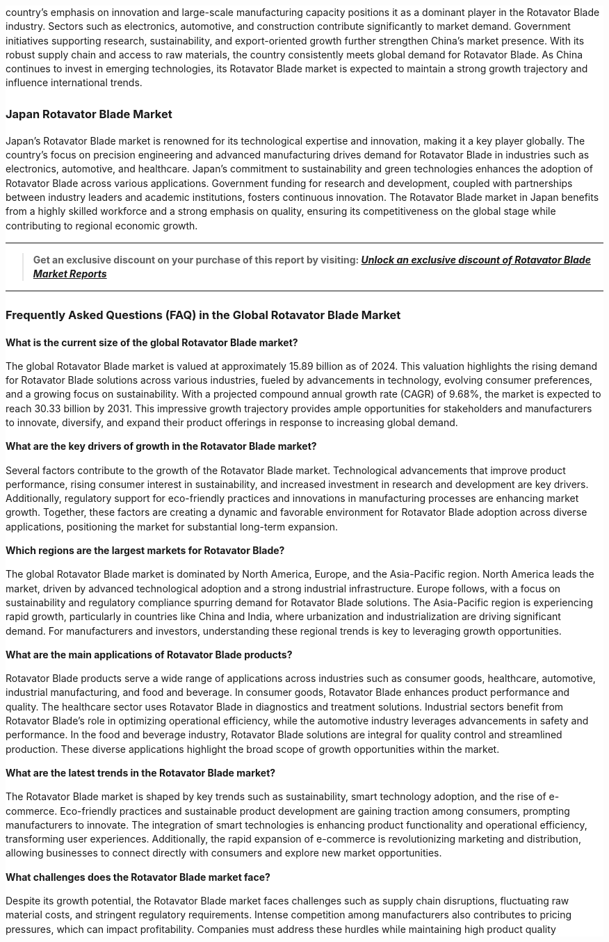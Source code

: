 country&rsquo;s emphasis on innovation and large-scale manufacturing capacity positions it as a dominant player in the Rotavator Blade industry. Sectors such as electronics, automotive, and construction contribute significantly to market demand. Government initiatives supporting research, sustainability, and export-oriented growth further strengthen China&rsquo;s market presence. With its robust supply chain and access to raw materials, the country consistently meets global demand for Rotavator Blade. As China continues to invest in emerging technologies, its Rotavator Blade market is expected to maintain a strong growth trajectory and influence international trends.</p><h3>Japan Rotavator Blade Market</h3><p>Japan&rsquo;s Rotavator Blade market is renowned for its technological expertise and innovation, making it a key player globally. The country&rsquo;s focus on precision engineering and advanced manufacturing drives demand for Rotavator Blade in industries such as electronics, automotive, and healthcare. Japan&rsquo;s commitment to sustainability and green technologies enhances the adoption of Rotavator Blade across various applications. Government funding for research and development, coupled with partnerships between industry leaders and academic institutions, fosters continuous innovation. The Rotavator Blade market in Japan benefits from a highly skilled workforce and a strong emphasis on quality, ensuring its competitiveness on the global stage while contributing to regional economic growth.</p><hr /><blockquote><p><strong>Get an exclusive discount on your purchase of this report by visiting: <em><a href="://marketresearchpulse.com/ask-for-discount/72902?utm_source=Github&amp;utm_medium=022">Unlock an exclusive discount of Rotavator Blade Market Reports</a></em>&nbsp;</strong></p></blockquote><hr /><h3>Frequently Asked Questions (FAQ) in the Global Rotavator Blade Market</h3><p><strong>What is the current size of the global Rotavator Blade market?</strong></p><p>The global Rotavator Blade market is valued at approximately 15.89 billion as of 2024. This valuation highlights the rising demand for Rotavator Blade solutions across various industries, fueled by advancements in technology, evolving consumer preferences, and a growing focus on sustainability. With a projected compound annual growth rate (CAGR) of 9.68%, the market is expected to reach 30.33 billion by 2031. This impressive growth trajectory provides ample opportunities for stakeholders and manufacturers to innovate, diversify, and expand their product offerings in response to increasing global demand.</p><p><strong>What are the key drivers of growth in the Rotavator Blade market?</strong></p><p>Several factors contribute to the growth of the Rotavator Blade market. Technological advancements that improve product performance, rising consumer interest in sustainability, and increased investment in research and development are key drivers. Additionally, regulatory support for eco-friendly practices and innovations in manufacturing processes are enhancing market growth. Together, these factors are creating a dynamic and favorable environment for Rotavator Blade adoption across diverse applications, positioning the market for substantial long-term expansion.</p><p><strong>Which regions are the largest markets for Rotavator Blade?</strong></p><p>The global Rotavator Blade market is dominated by North America, Europe, and the Asia-Pacific region. North America leads the market, driven by advanced technological adoption and a strong industrial infrastructure. Europe follows, with a focus on sustainability and regulatory compliance spurring demand for Rotavator Blade solutions. The Asia-Pacific region is experiencing rapid growth, particularly in countries like China and India, where urbanization and industrialization are driving significant demand. For manufacturers and investors, understanding these regional trends is key to leveraging growth opportunities.</p><p><strong>What are the main applications of Rotavator Blade products?</strong></p><p>Rotavator Blade products serve a wide range of applications across industries such as consumer goods, healthcare, automotive, industrial manufacturing, and food and beverage. In consumer goods, Rotavator Blade enhances product performance and quality. The healthcare sector uses Rotavator Blade in diagnostics and treatment solutions. Industrial sectors benefit from Rotavator Blade&rsquo;s role in optimizing operational efficiency, while the automotive industry leverages advancements in safety and performance. In the food and beverage industry, Rotavator Blade solutions are integral for quality control and streamlined production. These diverse applications highlight the broad scope of growth opportunities within the market.</p><p><strong>What are the latest trends in the Rotavator Blade market?</strong></p><p>The Rotavator Blade market is shaped by key trends such as sustainability, smart technology adoption, and the rise of e-commerce. Eco-friendly practices and sustainable product development are gaining traction among consumers, prompting manufacturers to innovate. The integration of smart technologies is enhancing product functionality and operational efficiency, transforming user experiences. Additionally, the rapid expansion of e-commerce is revolutionizing marketing and distribution, allowing businesses to connect directly with consumers and explore new market opportunities.</p><p><strong>What challenges does the Rotavator Blade market face?</strong></p><p>Despite its growth potential, the Rotavator Blade market faces challenges such as supply chain disruptions, fluctuating raw material costs, and stringent regulatory requirements. Intense competition among manufacturers also contributes to pricing pressures, which can impact profitability. Companies must address these hurdles while maintaining high product quality
